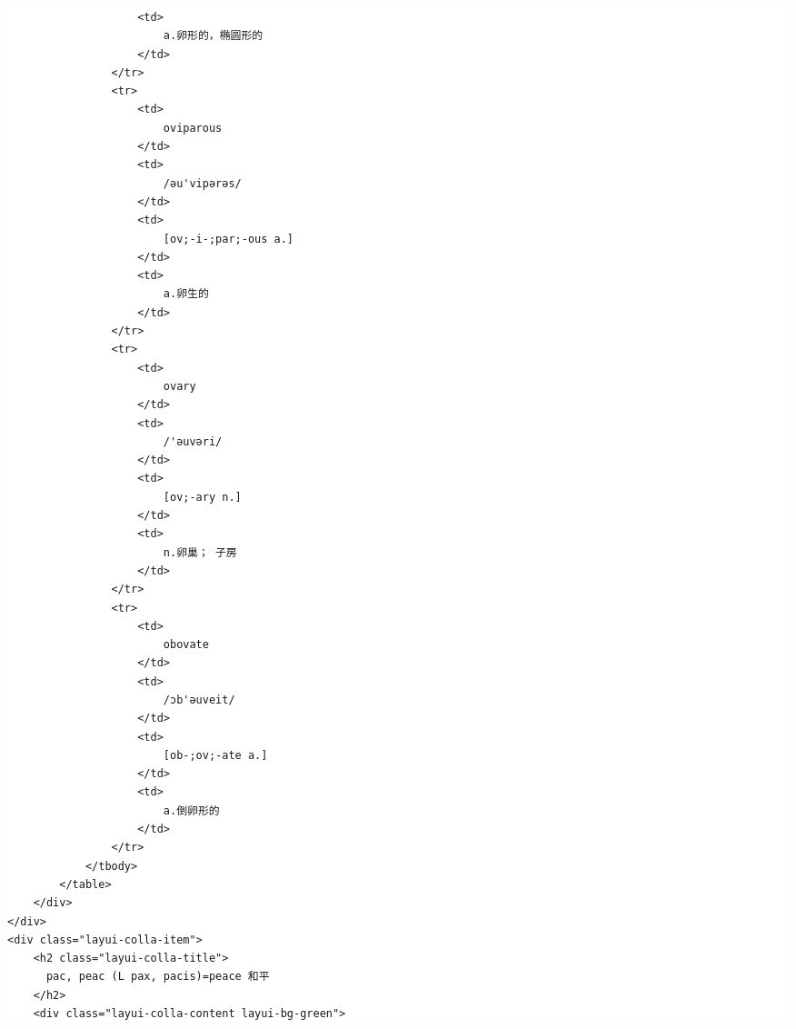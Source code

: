                         <td>
                            a.卵形的，椭圆形的
                        </td>
                    </tr>
                    <tr>
                        <td>
                            oviparous
                        </td>
                        <td>
                            /әu'vipәrәs/
                        </td>
                        <td>
                            [ov;-i-;par;-ous a.]
                        </td>
                        <td>
                            a.卵生的
                        </td>
                    </tr>
                    <tr>
                        <td>
                            ovary
                        </td>
                        <td>
                            /'әuvәri/
                        </td>
                        <td>
                            [ov;-ary n.]
                        </td>
                        <td>
                            n.卵巢； 子房
                        </td>
                    </tr>
                    <tr>
                        <td>
                            obovate
                        </td>
                        <td>
                            /ɔb'әuveit/
                        </td>
                        <td>
                            [ob-;ov;-ate a.]
                        </td>
                        <td>
                            a.倒卵形的
                        </td>
                    </tr>
                </tbody>
            </table>
        </div>
    </div>
    <div class="layui-colla-item">
        <h2 class="layui-colla-title">
          pac, peac (L pax, pacis)=peace 和平
        </h2>
        <div class="layui-colla-content layui-bg-green">
          